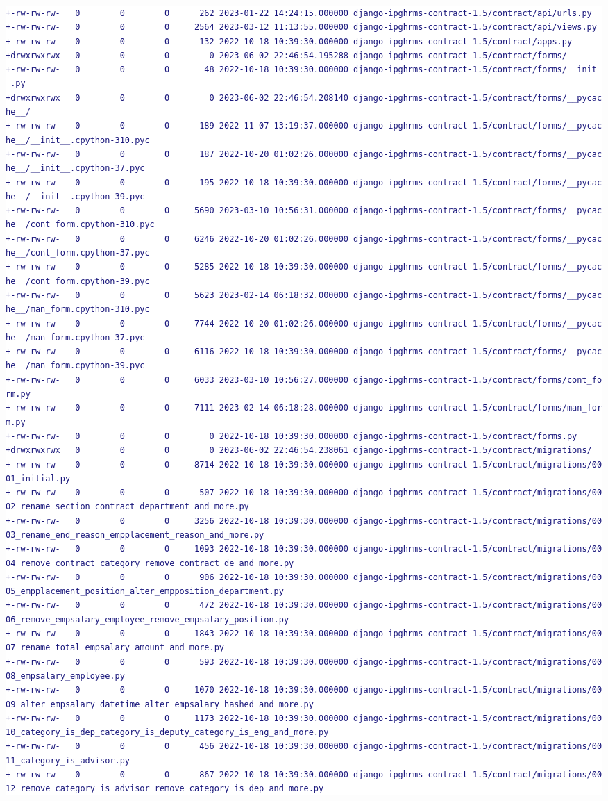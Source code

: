 ```diff
+-rw-rw-rw-   0        0        0      262 2023-01-22 14:24:15.000000 django-ipghrms-contract-1.5/contract/api/urls.py
+-rw-rw-rw-   0        0        0     2564 2023-03-12 11:13:55.000000 django-ipghrms-contract-1.5/contract/api/views.py
+-rw-rw-rw-   0        0        0      132 2022-10-18 10:39:30.000000 django-ipghrms-contract-1.5/contract/apps.py
+drwxrwxrwx   0        0        0        0 2023-06-02 22:46:54.195288 django-ipghrms-contract-1.5/contract/forms/
+-rw-rw-rw-   0        0        0       48 2022-10-18 10:39:30.000000 django-ipghrms-contract-1.5/contract/forms/__init__.py
+drwxrwxrwx   0        0        0        0 2023-06-02 22:46:54.208140 django-ipghrms-contract-1.5/contract/forms/__pycache__/
+-rw-rw-rw-   0        0        0      189 2022-11-07 13:19:37.000000 django-ipghrms-contract-1.5/contract/forms/__pycache__/__init__.cpython-310.pyc
+-rw-rw-rw-   0        0        0      187 2022-10-20 01:02:26.000000 django-ipghrms-contract-1.5/contract/forms/__pycache__/__init__.cpython-37.pyc
+-rw-rw-rw-   0        0        0      195 2022-10-18 10:39:30.000000 django-ipghrms-contract-1.5/contract/forms/__pycache__/__init__.cpython-39.pyc
+-rw-rw-rw-   0        0        0     5690 2023-03-10 10:56:31.000000 django-ipghrms-contract-1.5/contract/forms/__pycache__/cont_form.cpython-310.pyc
+-rw-rw-rw-   0        0        0     6246 2022-10-20 01:02:26.000000 django-ipghrms-contract-1.5/contract/forms/__pycache__/cont_form.cpython-37.pyc
+-rw-rw-rw-   0        0        0     5285 2022-10-18 10:39:30.000000 django-ipghrms-contract-1.5/contract/forms/__pycache__/cont_form.cpython-39.pyc
+-rw-rw-rw-   0        0        0     5623 2023-02-14 06:18:32.000000 django-ipghrms-contract-1.5/contract/forms/__pycache__/man_form.cpython-310.pyc
+-rw-rw-rw-   0        0        0     7744 2022-10-20 01:02:26.000000 django-ipghrms-contract-1.5/contract/forms/__pycache__/man_form.cpython-37.pyc
+-rw-rw-rw-   0        0        0     6116 2022-10-18 10:39:30.000000 django-ipghrms-contract-1.5/contract/forms/__pycache__/man_form.cpython-39.pyc
+-rw-rw-rw-   0        0        0     6033 2023-03-10 10:56:27.000000 django-ipghrms-contract-1.5/contract/forms/cont_form.py
+-rw-rw-rw-   0        0        0     7111 2023-02-14 06:18:28.000000 django-ipghrms-contract-1.5/contract/forms/man_form.py
+-rw-rw-rw-   0        0        0        0 2022-10-18 10:39:30.000000 django-ipghrms-contract-1.5/contract/forms.py
+drwxrwxrwx   0        0        0        0 2023-06-02 22:46:54.238061 django-ipghrms-contract-1.5/contract/migrations/
+-rw-rw-rw-   0        0        0     8714 2022-10-18 10:39:30.000000 django-ipghrms-contract-1.5/contract/migrations/0001_initial.py
+-rw-rw-rw-   0        0        0      507 2022-10-18 10:39:30.000000 django-ipghrms-contract-1.5/contract/migrations/0002_rename_section_contract_department_and_more.py
+-rw-rw-rw-   0        0        0     3256 2022-10-18 10:39:30.000000 django-ipghrms-contract-1.5/contract/migrations/0003_rename_end_reason_empplacement_reason_and_more.py
+-rw-rw-rw-   0        0        0     1093 2022-10-18 10:39:30.000000 django-ipghrms-contract-1.5/contract/migrations/0004_remove_contract_category_remove_contract_de_and_more.py
+-rw-rw-rw-   0        0        0      906 2022-10-18 10:39:30.000000 django-ipghrms-contract-1.5/contract/migrations/0005_empplacement_position_alter_empposition_department.py
+-rw-rw-rw-   0        0        0      472 2022-10-18 10:39:30.000000 django-ipghrms-contract-1.5/contract/migrations/0006_remove_empsalary_employee_remove_empsalary_position.py
+-rw-rw-rw-   0        0        0     1843 2022-10-18 10:39:30.000000 django-ipghrms-contract-1.5/contract/migrations/0007_rename_total_empsalary_amount_and_more.py
+-rw-rw-rw-   0        0        0      593 2022-10-18 10:39:30.000000 django-ipghrms-contract-1.5/contract/migrations/0008_empsalary_employee.py
+-rw-rw-rw-   0        0        0     1070 2022-10-18 10:39:30.000000 django-ipghrms-contract-1.5/contract/migrations/0009_alter_empsalary_datetime_alter_empsalary_hashed_and_more.py
+-rw-rw-rw-   0        0        0     1173 2022-10-18 10:39:30.000000 django-ipghrms-contract-1.5/contract/migrations/0010_category_is_dep_category_is_deputy_category_is_eng_and_more.py
+-rw-rw-rw-   0        0        0      456 2022-10-18 10:39:30.000000 django-ipghrms-contract-1.5/contract/migrations/0011_category_is_advisor.py
+-rw-rw-rw-   0        0        0      867 2022-10-18 10:39:30.000000 django-ipghrms-contract-1.5/contract/migrations/0012_remove_category_is_advisor_remove_category_is_dep_and_more.py
```